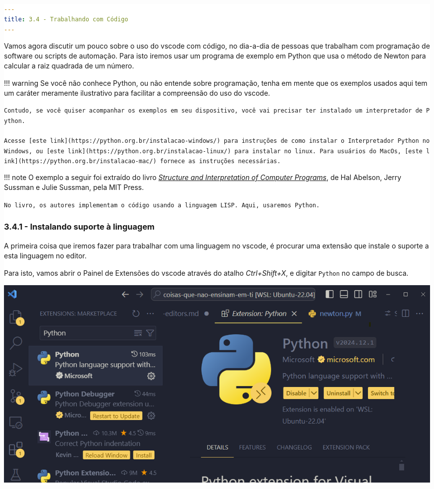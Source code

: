 ```yaml
---
title: 3.4 - Trabalhando com Código
---
```


Vamos agora discutir um pouco sobre o uso do vscode com código, no dia-a-dia de pessoas que trabalham com programação de software ou scripts de automação. Para isto iremos usar um programa de exemplo em Python que usa o método de Newton para calcular a raiz quadrada de um número.

!!! warning
	Se você não conhece Python, ou não entende sobre programação, tenha em mente que os exemplos usados aqui tem um caráter meramente ilustrativo para facilitar a compreensão do uso do vscode.

	Contudo, se você quiser acompanhar os exemplos em seu dispositivo, você vai precisar ter instalado um interpretador de Python.

	Acesse [este link](https://python.org.br/instalacao-windows/) para instruções de como instalar o Interpretador Python no Windows, ou [este link](https://python.org.br/instalacao-linux/) para instalar no linux. Para usuários do MacOs, [este link](https://python.org.br/instalacao-mac/) fornece as instruções necessárias.

!!! note
	O exemplo a seguir foi extraído do livro [_Structure and Interpretation of Computer Programs_](https://mitp-content-server.mit.edu/books/content/sectbyfn/books_pres_0/6515/sicp.zip/full-text/book/book.html), de Hal Abelson, Jerry Sussman e Julie Sussman, pela MIT Press.

	No livro, os autores implementam o código usando a linguagem LISP. Aqui, usaremos Python.

### 3.4.1 - Instalando suporte à linguagem
A primeira coisa que iremos fazer para trabalhar com uma linguagem no vscode, é procurar uma extensão que instale o suporte a esta linguagem no editor.

Para isto, vamos abrir o Painel de Extensões do vscode através do atalho _Ctrl+Shift+X_, e digitar `Python` no campo de busca.

![image](../../imagens/vscode-python-extension.png)
